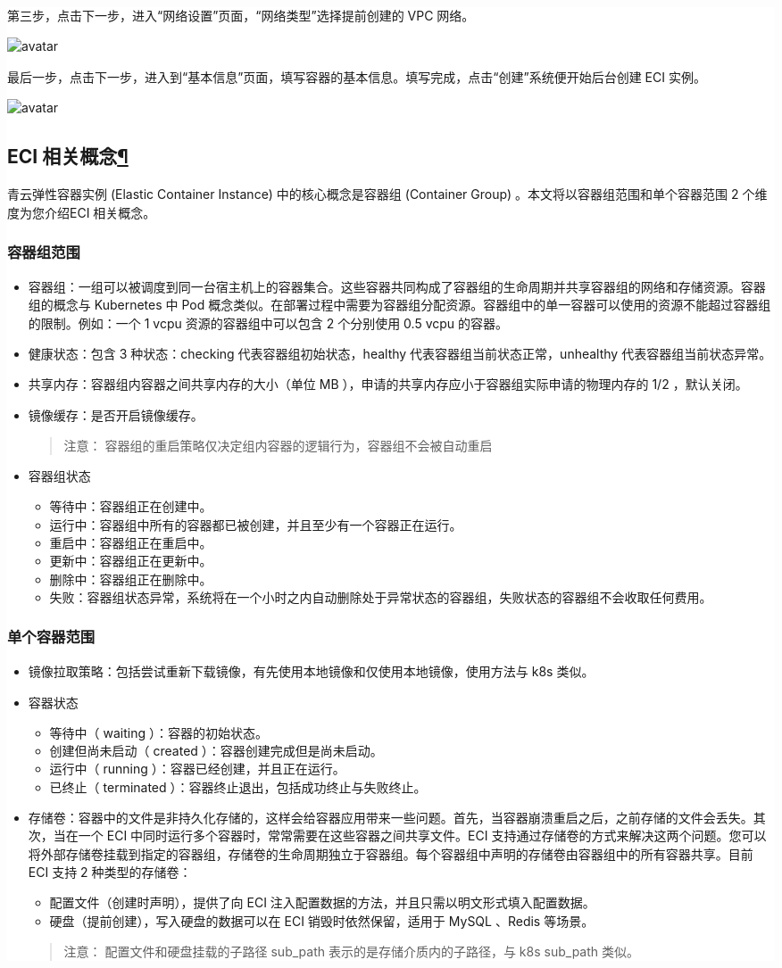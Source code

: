 第三步，点击下一步，进入“网络设置”页面，“网络类型”选择提前创建的 VPC 网络。

![avatar](./_images/eci/op3.png)

最后一步，点击下一步，进入到“基本信息”页面，填写容器的基本信息。填写完成，点击“创建”系统便开始后台创建 ECI 实例。

![avatar](./_images/eci/op4.png)

## ECI 相关概念[¶](#id4 "永久链接至标题")

青云弹性容器实例 (Elastic Container Instance) 中的核心概念是容器组 (Container Group)  。本文将以容器组范围和单个容器范围 2 个维度为您介绍ECI 相关概念。

### 容器组范围

- 容器组：一组可以被调度到同一台宿主机上的容器集合。这些容器共同构成了容器组的生命周期并共享容器组的网络和存储资源。容器组的概念与 Kubernetes 中 Pod 概念类似。在部署过程中需要为容器组分配资源。容器组中的单一容器可以使用的资源不能超过容器组的限制。例如：一个 1 vcpu 资源的容器组中可以包含 2 个分别使用 0.5 vcpu 的容器。

- 健康状态：包含 3 种状态：checking 代表容器组初始状态，healthy 代表容器组当前状态正常，unhealthy 代表容器组当前状态异常。

- 共享内存：容器组内容器之间共享内存的大小（单位 MB ），申请的共享内存应小于容器组实际申请的物理内存的 1/2 ，默认关闭。

- 镜像缓存：是否开启镜像缓存。

    > 注意： 容器组的重启策略仅决定组内容器的逻辑行为，容器组不会被自动重启

- 容器组状态

    - 等待中：容器组正在创建中。
    - 运行中：容器组中所有的容器都已被创建，并且至少有一个容器正在运行。
    - 重启中：容器组正在重启中。
    - 更新中：容器组正在更新中。
    - 删除中：容器组正在删除中。
    - 失败：容器组状态异常，系统将在一个小时之内自动删除处于异常状态的容器组，失败状态的容器组不会收取任何费用。

### 单个容器范围

- 镜像拉取策略：包括尝试重新下载镜像，有先使用本地镜像和仅使用本地镜像，使用方法与 k8s 类似。

- 容器状态

    - 等待中（ waiting ）：容器的初始状态。
    - 创建但尚未启动（ created ）：容器创建完成但是尚未启动。
    - 运行中（ running ）：容器已经创建，并且正在运行。
    - 已终止（ terminated ）：容器终止退出，包括成功终止与失败终止。

- 存储卷：容器中的文件是非持久化存储的，这样会给容器应用带来一些问题。首先，当容器崩溃重启之后，之前存储的文件会丢失。其次，当在一个 ECI 中同时运行多个容器时，常常需要在这些容器之间共享文件。ECI 支持通过存储卷的方式来解决这两个问题。您可以将外部存储卷挂载到指定的容器组，存储卷的生命周期独立于容器组。每个容器组中声明的存储卷由容器组中的所有容器共享。目前 ECI 支持 2 种类型的存储卷：
<span id = "configmap"></span>
    - 配置文件（创建时声明），提供了向 ECI 注入配置数据的方法，并且只需以明文形式填入配置数据。
<span id = "flexvolume"></span>
    - 硬盘（提前创建），写入硬盘的数据可以在 ECI 销毁时依然保留，适用于 MySQL 、Redis 等场景。

    > 注意： 配置文件和硬盘挂载的子路径 sub_path 表示的是存储介质内的子路径，与 k8s sub_path 类似。
